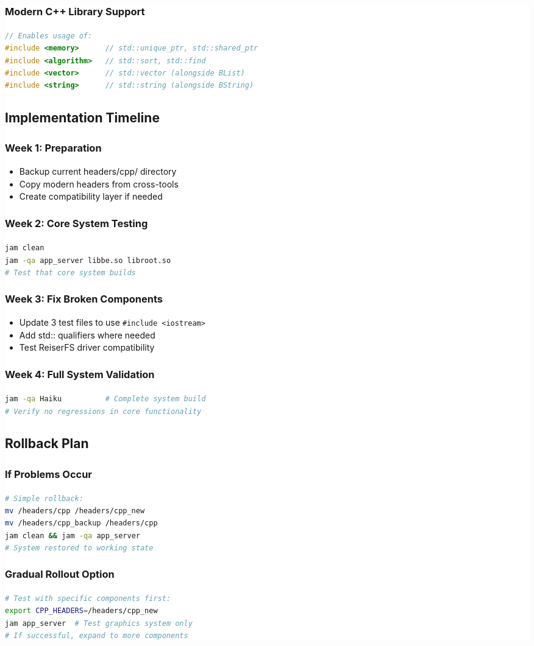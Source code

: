 ### Modern C++ Library Support
```cpp
// Enables usage of:
#include <memory>      // std::unique_ptr, std::shared_ptr
#include <algorithm>   // std::sort, std::find
#include <vector>      // std::vector (alongside BList)
#include <string>      // std::string (alongside BString)
```

## Implementation Timeline

### Week 1: Preparation
- Backup current headers/cpp/ directory
- Copy modern headers from cross-tools
- Create compatibility layer if needed

### Week 2: Core System Testing
```bash
jam clean
jam -qa app_server libbe.so libroot.so
# Test that core system builds
```

### Week 3: Fix Broken Components
- Update 3 test files to use `#include <iostream>`
- Add std:: qualifiers where needed
- Test ReiserFS driver compatibility

### Week 4: Full System Validation
```bash
jam -qa Haiku          # Complete system build
# Verify no regressions in core functionality
```

## Rollback Plan

### If Problems Occur
```bash
# Simple rollback:
mv /headers/cpp /headers/cpp_new
mv /headers/cpp_backup /headers/cpp
jam clean && jam -qa app_server
# System restored to working state
```

### Gradual Rollout Option
```bash
# Test with specific components first:
export CPP_HEADERS=/headers/cpp_new
jam app_server  # Test graphics system only
# If successful, expand to more components
```
